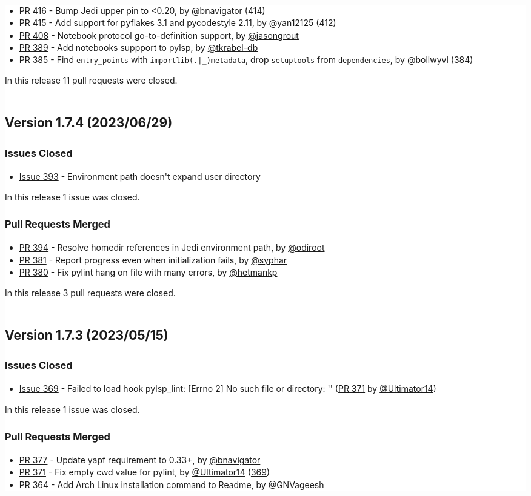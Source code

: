 * [PR 416](https://github.com/python-lsp/python-lsp-server/pull/416) - Bump Jedi upper pin to <0.20, by [@bnavigator](https://github.com/bnavigator) ([414](https://github.com/python-lsp/python-lsp-server/issues/414))
* [PR 415](https://github.com/python-lsp/python-lsp-server/pull/415) - Add support for pyflakes 3.1 and pycodestyle 2.11, by [@yan12125](https://github.com/yan12125) ([412](https://github.com/python-lsp/python-lsp-server/issues/412))
* [PR 408](https://github.com/python-lsp/python-lsp-server/pull/408) - Notebook protocol go-to-definition support, by [@jasongrout](https://github.com/jasongrout)
* [PR 389](https://github.com/python-lsp/python-lsp-server/pull/389) - Add notebooks suppport to pylsp, by [@tkrabel-db](https://github.com/tkrabel-db)
* [PR 385](https://github.com/python-lsp/python-lsp-server/pull/385) - Find `entry_points` with `importlib(.|_)metadata`, drop `setuptools` from `dependencies`, by [@bollwyvl](https://github.com/bollwyvl) ([384](https://github.com/python-lsp/python-lsp-server/issues/384))

In this release 11 pull requests were closed.

----

## Version 1.7.4 (2023/06/29)

### Issues Closed

* [Issue 393](https://github.com/python-lsp/python-lsp-server/issues/393) - Environment path doesn't expand user directory

In this release 1 issue was closed.

### Pull Requests Merged

* [PR 394](https://github.com/python-lsp/python-lsp-server/pull/394) - Resolve homedir references in Jedi environment path, by [@odiroot](https://github.com/odiroot)
* [PR 381](https://github.com/python-lsp/python-lsp-server/pull/381) - Report progress even when initialization fails, by [@syphar](https://github.com/syphar)
* [PR 380](https://github.com/python-lsp/python-lsp-server/pull/380) - Fix pylint hang on file with many errors, by [@hetmankp](https://github.com/hetmankp)

In this release 3 pull requests were closed.

----

## Version 1.7.3 (2023/05/15)

### Issues Closed

* [Issue 369](https://github.com/python-lsp/python-lsp-server/issues/369) - Failed to load hook pylsp_lint: [Errno 2] No such file or directory: '' ([PR 371](https://github.com/python-lsp/python-lsp-server/pull/371) by [@Ultimator14](https://github.com/Ultimator14))

In this release 1 issue was closed.

### Pull Requests Merged

* [PR 377](https://github.com/python-lsp/python-lsp-server/pull/377) - Update yapf requirement to 0.33+, by [@bnavigator](https://github.com/bnavigator)
* [PR 371](https://github.com/python-lsp/python-lsp-server/pull/371) - Fix empty cwd value for pylint, by [@Ultimator14](https://github.com/Ultimator14) ([369](https://github.com/python-lsp/python-lsp-server/issues/369))
* [PR 364](https://github.com/python-lsp/python-lsp-server/pull/364) - Add Arch Linux installation command to Readme, by [@GNVageesh](https://github.com/GNVageesh)
